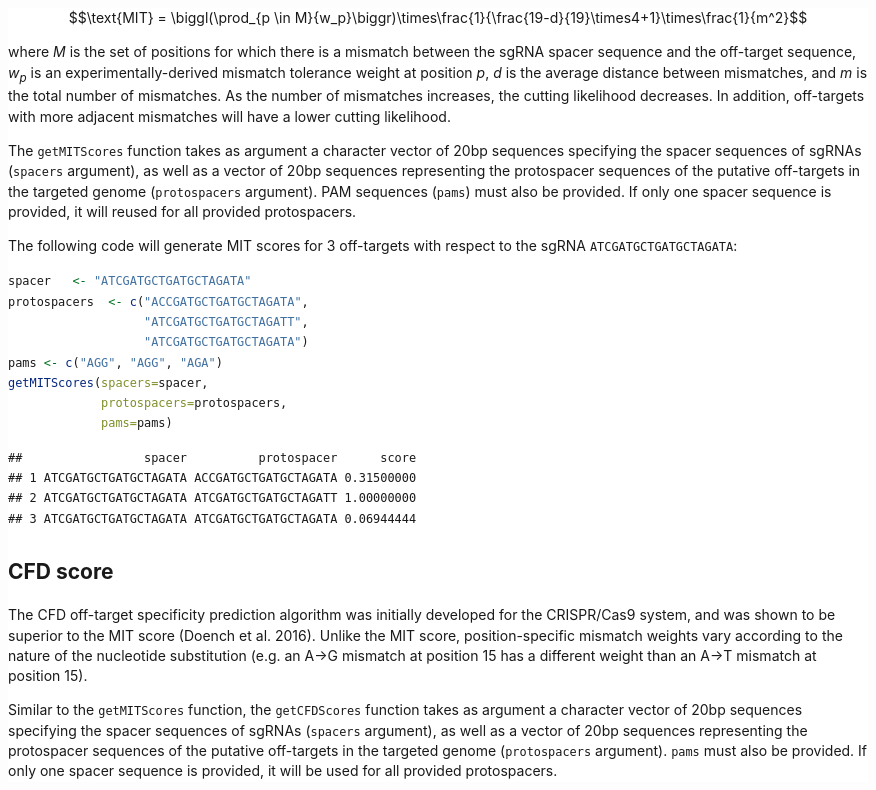 $$\text{MIT} = \biggl(\prod_{p \in
M}{w_p}\biggr)\times\frac{1}{\frac{19-d}{19}\times4+1}\times\frac{1}{m^2}$$

where $M$ is the set of positions for which there is a mismatch between
the sgRNA spacer sequence and the off-target sequence, $w_p$ is an
experimentally-derived mismatch tolerance weight at position $p$, $d$ is
the average distance between mismatches, and $m$ is the total number of
mismatches. As the number of mismatches increases, the cutting
likelihood decreases. In addition, off-targets with more adjacent
mismatches will have a lower cutting likelihood.

The `getMITScores` function takes as argument a character vector of 20bp
sequences specifying the spacer sequences of sgRNAs (`spacers`
argument), as well as a vector of 20bp sequences representing the
protospacer sequences of the putative off-targets in the targeted genome
(`protospacers` argument). PAM sequences (`pams`) must also be provided.
If only one spacer sequence is provided, it will reused for all provided
protospacers.

The following code will generate MIT scores for 3 off-targets with
respect to the sgRNA `ATCGATGCTGATGCTAGATA`:

``` r
spacer   <- "ATCGATGCTGATGCTAGATA"
protospacers  <- c("ACCGATGCTGATGCTAGATA",
                   "ATCGATGCTGATGCTAGATT",
                   "ATCGATGCTGATGCTAGATA")
pams <- c("AGG", "AGG", "AGA")
getMITScores(spacers=spacer,
             protospacers=protospacers,
             pams=pams)
```

    ##                 spacer          protospacer      score
    ## 1 ATCGATGCTGATGCTAGATA ACCGATGCTGATGCTAGATA 0.31500000
    ## 2 ATCGATGCTGATGCTAGATA ATCGATGCTGATGCTAGATT 1.00000000
    ## 3 ATCGATGCTGATGCTAGATA ATCGATGCTGATGCTAGATA 0.06944444

## CFD score

The CFD off-target specificity prediction algorithm was initially
developed for the CRISPR/Cas9 system, and was shown to be superior to
the MIT score (Doench et al. 2016). Unlike the MIT score,
position-specific mismatch weights vary according to the nature of the
nucleotide substitution (e.g. an A-\>G mismatch at position 15 has a
different weight than an A-\>T mismatch at position 15).

Similar to the `getMITScores` function, the `getCFDScores` function
takes as argument a character vector of 20bp sequences specifying the
spacer sequences of sgRNAs (`spacers` argument), as well as a vector of
20bp sequences representing the protospacer sequences of the putative
off-targets in the targeted genome (`protospacers` argument). `pams`
must also be provided. If only one spacer sequence is provided, it will
be used for all provided protospacers.
